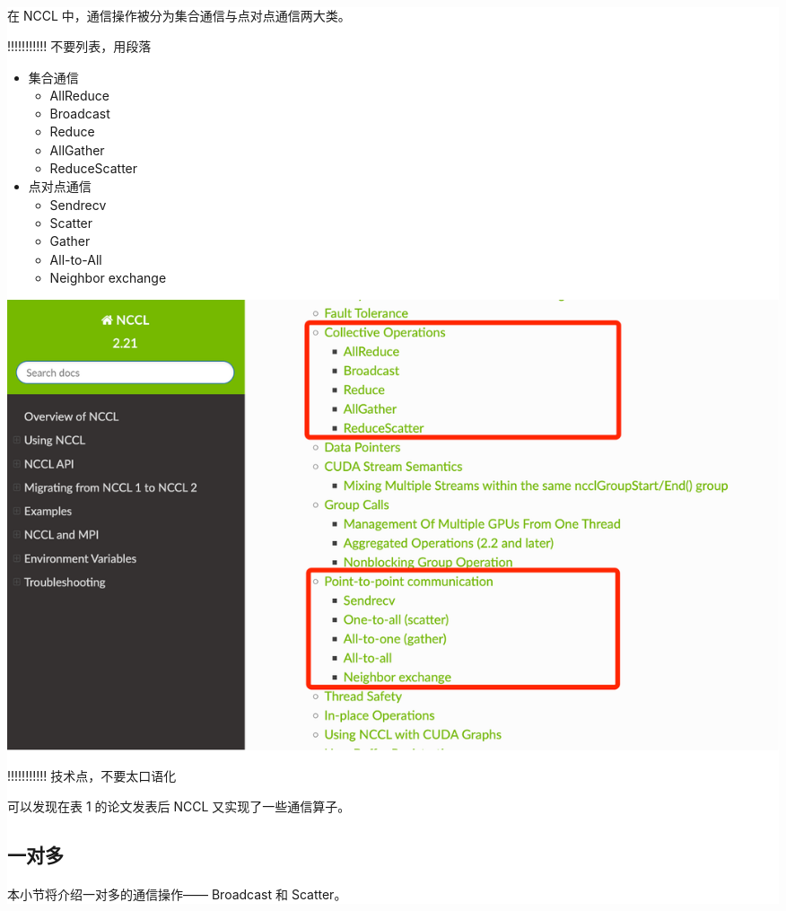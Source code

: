 在 NCCL 中，通信操作被分为集合通信与点对点通信两大类。

!!!!!!!!!!!
不要列表，用段落

- 集合通信
  - AllReduce
  - Broadcast
  - Reduce
  - AllGather
  - ReduceScatter
- 点对点通信
  - Sendrecv
  - Scatter
  - Gather
  - All-to-All
  - Neighbor exchange

![03CCPrimtive04](./images/03CCPrimtive04.png)

!!!!!!!!!!!
技术点，不要太口语化

可以发现在表 1 的论文发表后 NCCL 又实现了一些通信算子。

## 一对多

本小节将介绍一对多的通信操作—— Broadcast 和 Scatter。
